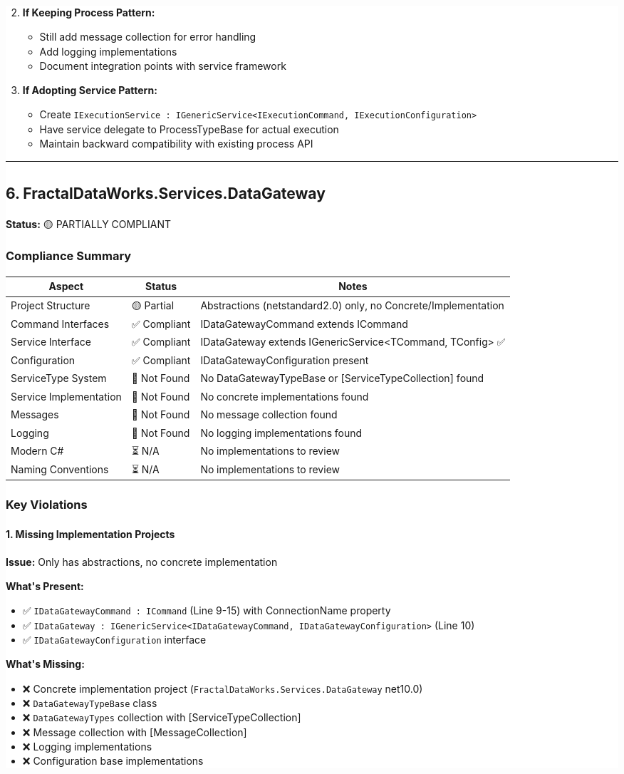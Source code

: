2. **If Keeping Process Pattern:**
   - Still add message collection for error handling
   - Add logging implementations
   - Document integration points with service framework

3. **If Adopting Service Pattern:**
   - Create `IExecutionService : IGenericService<IExecutionCommand, IExecutionConfiguration>`
   - Have service delegate to ProcessTypeBase for actual execution
   - Maintain backward compatibility with existing process API

---

## 6. FractalDataWorks.Services.DataGateway

**Status:** 🟡 PARTIALLY COMPLIANT

### Compliance Summary

| Aspect | Status | Notes |
|--------|--------|-------|
| Project Structure | 🟡 Partial | Abstractions (netstandard2.0) only, no Concrete/Implementation |
| Command Interfaces | ✅ Compliant | IDataGatewayCommand extends ICommand |
| Service Interface | ✅ Compliant | IDataGateway extends IGenericService<TCommand, TConfig> ✅ |
| Configuration | ✅ Compliant | IDataGatewayConfiguration present |
| ServiceType System | 🔴 Not Found | No DataGatewayTypeBase or [ServiceTypeCollection] found |
| Service Implementation | 🔴 Not Found | No concrete implementations found |
| Messages | 🔴 Not Found | No message collection found |
| Logging | 🔴 Not Found | No logging implementations found |
| Modern C# | ⏳ N/A | No implementations to review |
| Naming Conventions | ⏳ N/A | No implementations to review |

### Key Violations

#### 1. Missing Implementation Projects
**Issue:** Only has abstractions, no concrete implementation

**What's Present:**
- ✅ `IDataGatewayCommand : ICommand` (Line 9-15) with ConnectionName property
- ✅ `IDataGateway : IGenericService<IDataGatewayCommand, IDataGatewayConfiguration>` (Line 10)
- ✅ `IDataGatewayConfiguration` interface

**What's Missing:**
- ❌ Concrete implementation project (`FractalDataWorks.Services.DataGateway` net10.0)
- ❌ `DataGatewayTypeBase` class
- ❌ `DataGatewayTypes` collection with [ServiceTypeCollection]
- ❌ Message collection with [MessageCollection]
- ❌ Logging implementations
- ❌ Configuration base implementations
